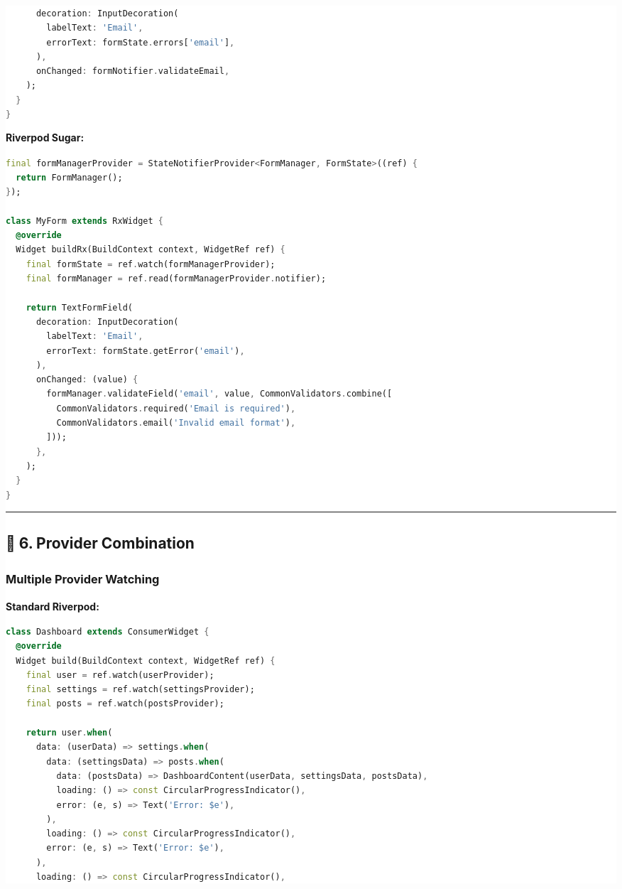 ```dart
      decoration: InputDecoration(
        labelText: 'Email',
        errorText: formState.errors['email'],
      ),
      onChanged: formNotifier.validateEmail,
    );
  }
}
```

**Riverpod Sugar:**
```dart
final formManagerProvider = StateNotifierProvider<FormManager, FormState>((ref) {
  return FormManager();
});

class MyForm extends RxWidget {
  @override
  Widget buildRx(BuildContext context, WidgetRef ref) {
    final formState = ref.watch(formManagerProvider);
    final formManager = ref.read(formManagerProvider.notifier);
    
    return TextFormField(
      decoration: InputDecoration(
        labelText: 'Email',
        errorText: formState.getError('email'),
      ),
      onChanged: (value) {
        formManager.validateField('email', value, CommonValidators.combine([
          CommonValidators.required('Email is required'),
          CommonValidators.email('Invalid email format'),
        ]));
      },
    );
  }
}
```

---

## 🔗 **6. Provider Combination**

### **Multiple Provider Watching**

**Standard Riverpod:**
```dart
class Dashboard extends ConsumerWidget {
  @override
  Widget build(BuildContext context, WidgetRef ref) {
    final user = ref.watch(userProvider);
    final settings = ref.watch(settingsProvider);
    final posts = ref.watch(postsProvider);
    
    return user.when(
      data: (userData) => settings.when(
        data: (settingsData) => posts.when(
          data: (postsData) => DashboardContent(userData, settingsData, postsData),
          loading: () => const CircularProgressIndicator(),
          error: (e, s) => Text('Error: $e'),
        ),
        loading: () => const CircularProgressIndicator(),
        error: (e, s) => Text('Error: $e'),
      ),
      loading: () => const CircularProgressIndicator(),
```